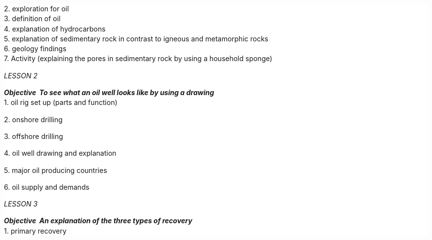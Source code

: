 <dt>
2. exploration for oil
<dt>
3. definition of oil
<dt>
4. explanation of hydrocarbons
<dt>
5. explanation of sedimentary rock in contrast to igneous and metamorphic rocks
<dt>
6. geology findings
<dt>
7. Activity (explaining the pores in sedimentary rock by using a household sponge)
</dt>
</dt>
</dt>
</dt>
</dt>
</dt>
</dt>
</dl>
</blockquote>
<p>
<i>
LESSON 2
</i>
</p>
<p>
<b>
<i>
Objective  To see what an oil well looks like by using a drawing
</i>
</b>
<br/>
1. oil rig set up (parts and function)
</p>
<p>
2. onshore drilling
</p>
<p>
3. offshore drilling
</p>
<p>
4. oil well drawing and explanation
</p>
<p>
5. major oil producing countries
</p>
<p>
6. oil supply and demands
</p>
<p>
<i>
LESSON 3
</i>
</p>
<p>
<b>
<i>
Objective  An explanation of the three types of recovery
</i>
</b>
<br/>
1. primary recovery
</p>
